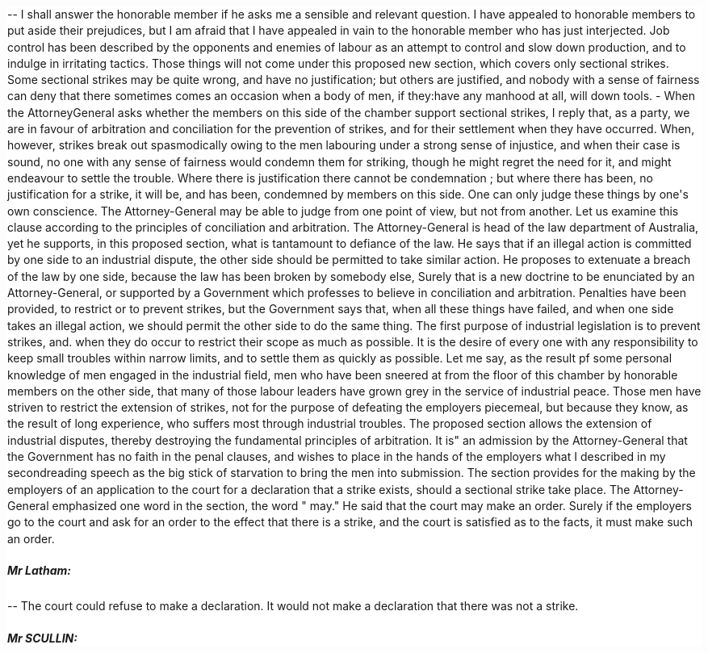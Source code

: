 -- I shall answer the honorable member if he asks me a sensible and relevant question. I have appealed to honorable members to put aside their prejudices, but I am afraid that I have appealed in vain to the honorable member who has just interjected. Job control has been described by the opponents and enemies of labour as an attempt to control and slow down production, and to indulge in irritating tactics. Those things will not come under this proposed new section, which covers only sectional strikes. Some sectional strikes may be quite wrong, and have no justification; but others are justified, and nobody with a sense of fairness can deny that there sometimes comes an occasion when a body of men, if they:have any manhood at all, will down tools. - When the AttorneyGeneral asks whether the members on this side of the chamber support sectional strikes, I reply that, as a party, we are in favour of arbitration and conciliation for the prevention of strikes, and for their settlement when they have occurred. When, however, strikes break out spasmodically owing to the men labouring under a strong sense of injustice, and when their case is sound, no one with any sense of fairness would condemn them for striking, though he might regret the need for it, and might endeavour to settle the trouble. Where there is justification there cannot be condemnation ; but where there has been, no justification for a strike, it will be, and has been, condemned by members on this side. One can only judge these things by one's own conscience. The Attorney-General may be able to judge from one point of view, but not from another. Let us  examine this  clause according to the principles of conciliation and arbitration. The Attorney-General is head of the law department of Australia, yet he supports, in this proposed section, what is tantamount to defiance of the law. He says that if an illegal action is committed by one side to an industrial dispute, the other side should be permitted to take similar action. He proposes to extenuate a breach of the law by one side, because the law has been broken by somebody else, Surely that is a new doctrine to be enunciated by an Attorney-General, or supported by a Government which professes to believe in conciliation and arbitration. Penalties have been provided, to restrict or to prevent strikes, but the Government says that, when all these things have failed, and when one side takes an illegal action, we should permit the other side to do the same thing. The first purpose of industrial legislation is to prevent strikes, and. when they do occur to restrict their scope as much as possible. It is the desire of every one with any responsibility to keep small troubles within narrow limits, and to settle them as quickly as possible. Let me say, as the result pf some personal knowledge of men engaged in the industrial field, men who have been sneered at from the floor of this chamber by honorable members on the other side, that many of those labour leaders have grown grey in the service of industrial peace. Those men have striven to restrict the extension of strikes, not for the purpose of defeating the  employers  piecemeal, but because they know, as the result of long experience, who suffers most through industrial troubles. The proposed section allows the extension of industrial disputes, thereby destroying the fundamental principles of arbitration. It is" an admission by the Attorney-General that the Government has no faith in the penal clauses, and wishes to place in the hands of the employers what I described in my secondreading speech as the big stick of starvation to bring the men into submission. The section provides for the making by the employers of an application to the court for a declaration that a strike exists, should a sectional strike take place. The Attorney-General emphasized one word in the section, the word " may." He said that the court may make an order. Surely if the employers go to the court and ask for an order to the effect that there is a strike, and the court is satisfied as to the facts, it must make such an order. 

##### Mr Latham:

-- The court could refuse to make a declaration. It would not make a declaration that there was not a strike. 

##### Mr SCULLIN:
